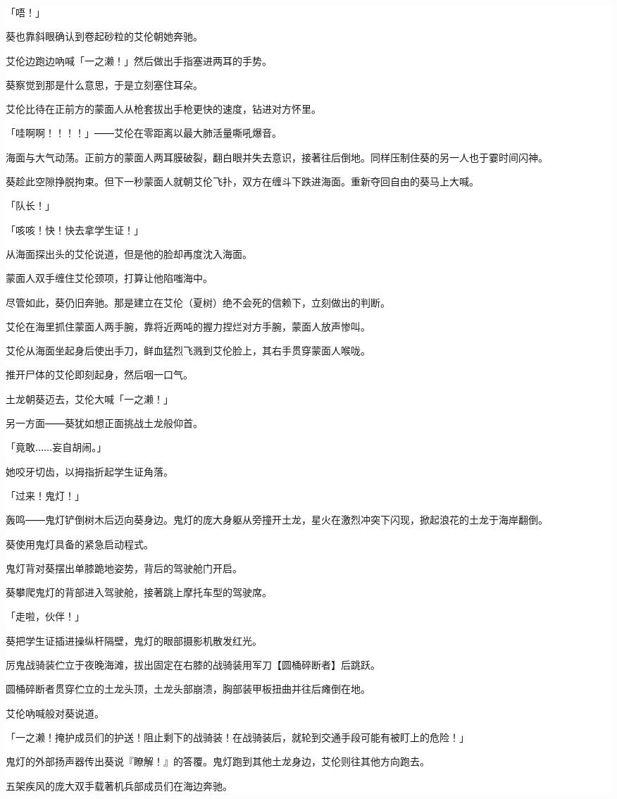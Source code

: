 「唔！」

葵也靠斜眼确认到卷起砂粒的艾伦朝她奔驰。

艾伦边跑边吶喊「一之濑！」然后做出手指塞进两耳的手势。

葵察觉到那是什么意思，于是立刻塞住耳朵。

艾伦比待在正前方的蒙面人从枪套拔出手枪更快的速度，钻进对方怀里。

「哇啊啊！！！！」——艾伦在零距离以最大肺活量嘶吼爆音。

海面与大气动荡。正前方的蒙面人两耳膜破裂，翻白眼并失去意识，接著往后倒地。同样压制住葵的另一人也于霎时间闪神。

葵趁此空隙挣脱拘束。但下一秒蒙面人就朝艾伦飞扑，双方在缠斗下跌进海面。重新夺回自由的葵马上大喊。

「队长！」

「咳咳！快！快去拿学生证！」

从海面探出头的艾伦说道，但是他的脸却再度沈入海面。

蒙面人双手缠住艾伦颈项，打算让他陷嗤海中。

尽管如此，葵仍旧奔驰。那是建立在艾伦（夏树）绝不会死的信赖下，立刻做出的判断。

艾伦在海里抓住蒙面人两手腕，靠将近两吨的握力捏烂对方手腕，蒙面人放声惨叫。

艾伦从海面坐起身后使出手刀，鲜血猛烈飞溅到艾伦脸上，其右手贯穿蒙面人喉咙。

推开尸体的艾伦即刻起身，然后咽一口气。

土龙朝葵迈去，艾伦大喊「一之濑！」

另一方面——葵犹如想正面挑战土龙般仰首。

「竟敢……妄自胡闹。」

她咬牙切齿，以拇指折起学生证角落。

「过来！鬼灯！」

轰鸣——鬼灯铲倒树木后迈向葵身边。鬼灯的庞大身躯从旁撞开土龙，星火在激烈冲突下闪现，掀起浪花的土龙于海岸翻倒。

葵使用鬼灯具备的紧急启动程式。

鬼灯背对葵摆出单膝跪地姿势，背后的驾驶舱门开启。

葵攀爬鬼灯的背部进入驾驶舱，接著跳上摩托车型的驾驶席。

「走啦，伙伴！」

葵把学生证插进操纵杆隔壁，鬼灯的眼部摄影机散发红光。

厉鬼战骑装伫立于夜晚海滩，拔出固定在右膝的战骑装用军刀【圆桶碎断者】后跳跃。

圆桶碎断者贯穿伫立的土龙头顶，土龙头部崩溃，胸部装甲板扭曲并往后瘫倒在地。

艾伦吶喊般对葵说道。

「一之濑！掩护成员们的护送！阻止剩下的战骑装！在战骑装后，就轮到交通手段可能有被盯上的危险！」

鬼灯的外部扬声器传出葵说『瞭解！』的答覆。鬼灯跑到其他土龙身边，艾伦则往其他方向跑去。

五架疾风的庞大双手载著机兵部成员们在海边奔驰。
